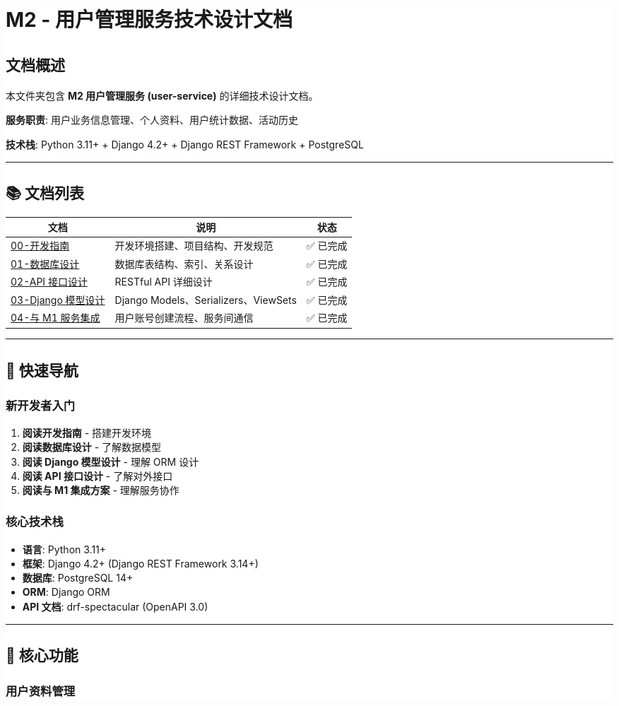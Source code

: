 # M2 - 用户管理服务技术设计文档

## 文档概述

本文件夹包含 **M2 用户管理服务 (user-service)** 的详细技术设计文档。

**服务职责**: 用户业务信息管理、个人资料、用户统计数据、活动历史

**技术栈**: Python 3.11+ + Django 4.2+ + Django REST Framework + PostgreSQL

---

## 📚 文档列表

| 文档                                         | 说明                                 | 状态      |
| -------------------------------------------- | ------------------------------------ | --------- |
| [00-开发指南](./00-开发指南.md)              | 开发环境搭建、项目结构、开发规范     | ✅ 已完成 |
| [01-数据库设计](./01-数据库设计.md)          | 数据库表结构、索引、关系设计         | ✅ 已完成 |
| [02-API 接口设计](./02-API接口设计.md)       | RESTful API 详细设计                 | ✅ 已完成 |
| [03-Django 模型设计](./03-Django模型设计.md) | Django Models、Serializers、ViewSets | ✅ 已完成 |
| [04-与 M1 服务集成](./04-与M1服务集成.md)    | 用户账号创建流程、服务间通信         | ✅ 已完成 |

---

## 🎯 快速导航

### 新开发者入门

1. **阅读开发指南** - 搭建开发环境
2. **阅读数据库设计** - 了解数据模型
3. **阅读 Django 模型设计** - 理解 ORM 设计
4. **阅读 API 接口设计** - 了解对外接口
5. **阅读与 M1 集成方案** - 理解服务协作

### 核心技术栈

- **语言**: Python 3.11+
- **框架**: Django 4.2+ (Django REST Framework 3.14+)
- **数据库**: PostgreSQL 14+
- **ORM**: Django ORM
- **API 文档**: drf-spectacular (OpenAPI 3.0)

---

## 🔑 核心功能

### 用户资料管理
